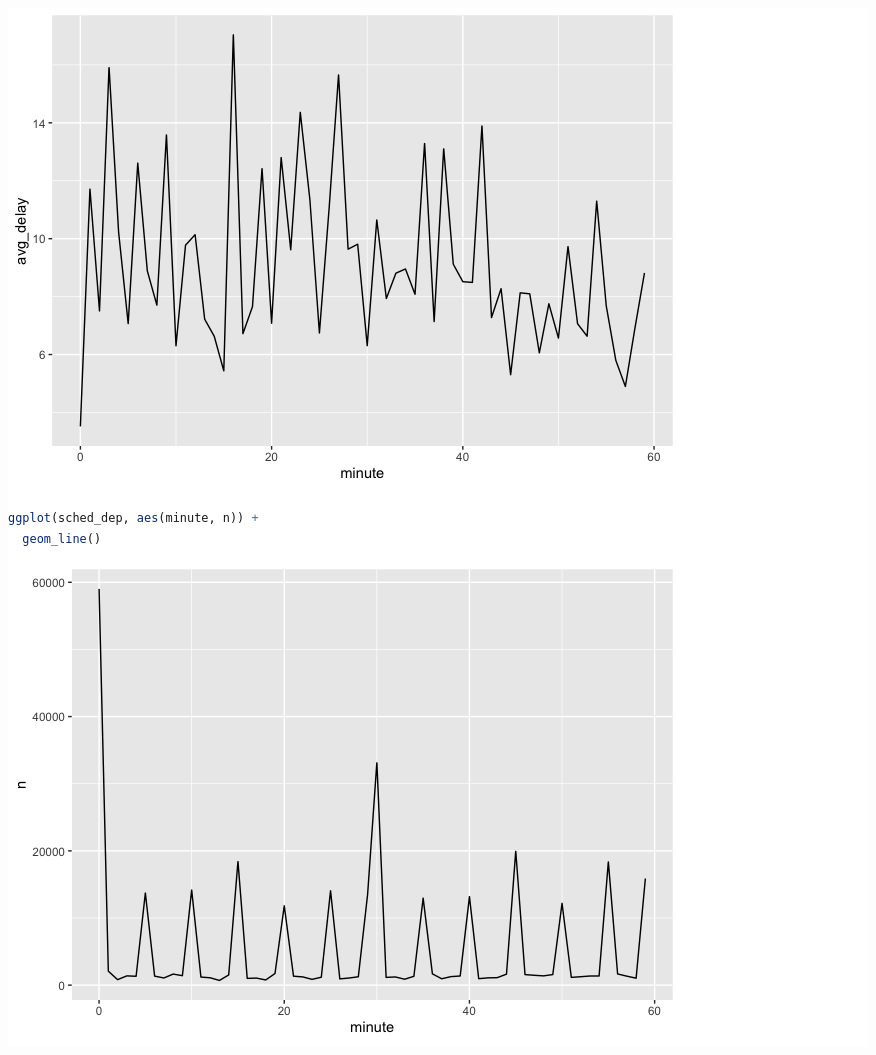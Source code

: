 ![](week9_r4ds_lubridate_files/figure-gfm/unnamed-chunk-14-1.png)

``` r
ggplot(sched_dep, aes(minute, n)) +
  geom_line()
```

![](week9_r4ds_lubridate_files/figure-gfm/unnamed-chunk-15-1.png)
